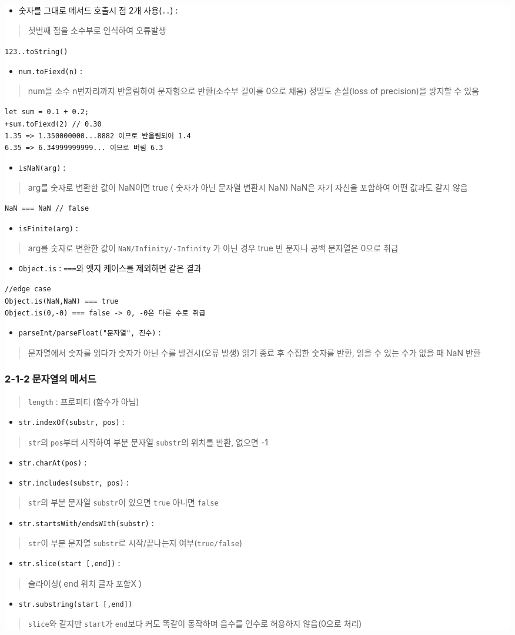 - 숫자를 그대로 메서드 호출시 점 2개 사용(`..`) :
> 첫번째 점을 소수부로 인식하여 오류발생
```
123..toString()
```

- `num.toFiexd(n)` : 
> num을 소수 n번자리까지 반올림하여 문자형으로 반환(소수부 길이를 0으로 채움)
> 정밀도 손실(loss of precision)을 방지할 수 있음
```
let sum = 0.1 + 0.2;
+sum.toFiexd(2) // 0.30
1.35 => 1.350000000...8882 이므로 반올림되어 1.4
6.35 => 6.34999999999... 이므로 버림 6.3
```

- `isNaN(arg)` : 
> arg를 숫자로 변환한 값이 NaN이면 true ( 숫자가 아닌 문자열 변환시 NaN)
> NaN은 자기 자신을 포함하여 어떤 값과도 같지 않음
```
NaN === NaN // false
```

- `isFinite(arg)` : 
> arg를 숫자로 변환한 값이 `NaN/Infinity/-Infinity` 가 아닌 경우 true
> 빈 문자나 공백 문자열은 0으로 취급

- `Object.is` : `===`와 엣지 케이스를 제외하면 같은 결과
```
//edge case
Object.is(NaN,NaN) === true
Object.is(0,-0) === false -> 0, -0은 다른 수로 취급
```

- `parseInt/parseFloat("문자열", 진수)` : 
>문자열에서 숫자를 읽다가 숫자가 아닌 수를 발견시(오류 발생) 읽기 종료 후
>수집한 숫자를 반환, 읽을 수 있는 수가 없을 때 NaN 반환

### 2-1-2 문자열의 메서드

> `length` : 프로퍼티 (함수가 아님) 

- `str.indexOf(substr, pos)` : 
> `str`의 `pos`부터 시작하여 부분 문자열 `substr`의 위치를 반환, 없으면 -1

- `str.charAt(pos)` :

- `str.includes(substr, pos)` :  
>`str`의 부분 문자열 `substr`이 있으면 `true` 아니면 `false`

- `str.startsWith/endsWIth(substr)` : 
> `str`이 부분 문자열 `substr`로 시작/끝나는지 여부(`true/false`)

- `str.slice(start [,end])` : 
> 슬라이싱( end 위치 글자 포함X )

- `str.substring(start [,end])` 
> `slice`와 같지만 `start`가 `end`보다 커도 똑같이 동작하며 
> 음수를 인수로 허용하지 않음(0으로 처리)
